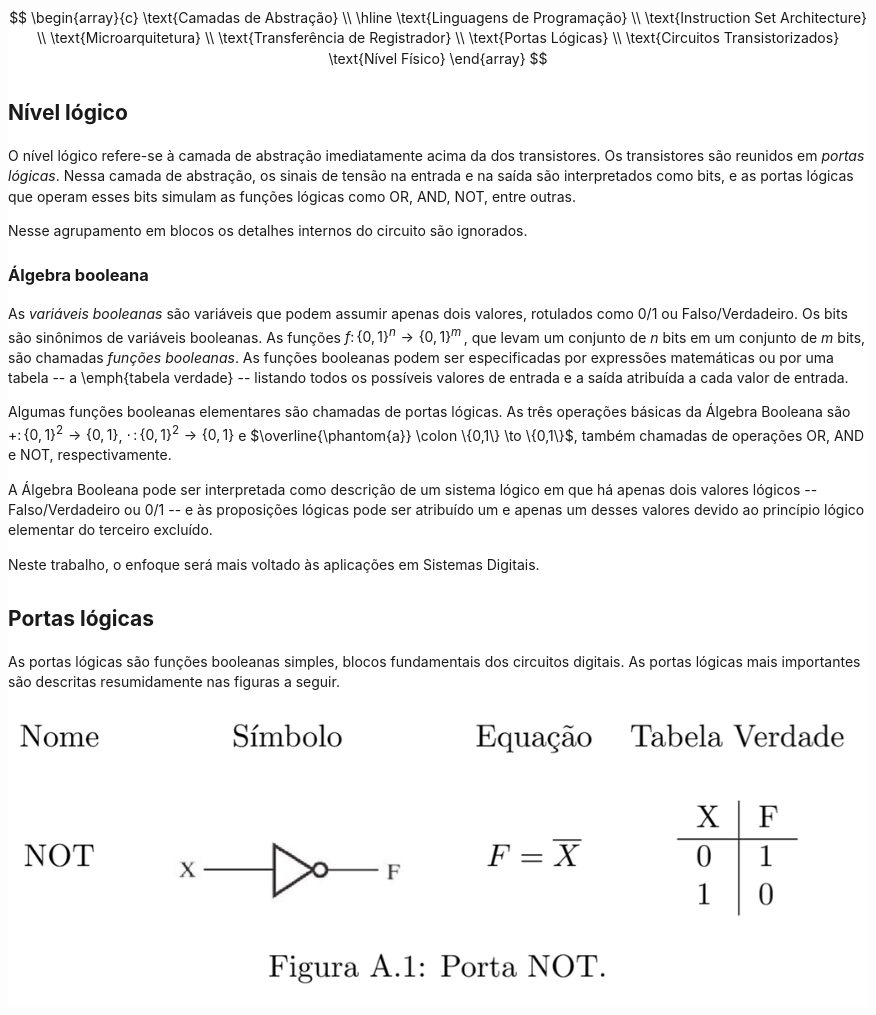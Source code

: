 $$
\begin{array}{c}
\text{Camadas de Abstração} \\ \hline
\text{Linguagens de Programação} \\
\text{Instruction Set Architecture} \\
\text{Microarquitetura} \\
\text{Transferência de Registrador} \\
\text{Portas Lógicas} \\
\text{Circuitos Transistorizados}
\text{Nível Físico}
\end{array}
$$

## Nível lógico

O nível lógico refere-se à camada de abstração imediatamente acima da dos transistores. Os transistores são reunidos em *portas lógicas*. Nessa camada de abstração, os sinais de tensão na entrada e na saída são interpretados como bits, e as portas lógicas que operam esses bits simulam as funções lógicas como OR, AND, NOT, entre outras.

Nesse agrupamento em blocos os detalhes internos do circuito são ignorados. 

### Álgebra booleana

As *variáveis booleanas* são variáveis que podem assumir apenas dois valores, rotulados como 0/1 ou Falso/Verdadeiro. Os bits são sinônimos de variáveis booleanas. As funções $f\colon \{0,1\}^n \to \{0,1\}^m \,$, que levam um conjunto de $n$ bits em um conjunto de $m$ bits, são chamadas *funções booleanas*. As funções booleanas podem ser especificadas por expressões matemáticas ou por uma tabela  -- a \emph{tabela verdade} -- listando todos os possíveis valores de entrada e a saída atribuída a cada valor de entrada. 
 
 Algumas funções booleanas elementares são chamadas de portas lógicas. As três operações básicas da Álgebra Booleana são $+ \colon \{0,1\}^2 \to \{0,1\}$, $\cdot\, \colon \{0,1\}^2 \to \{0,1\}$ e $\overline{\phantom{a}} \colon \{0,1\} \to \{0,1\}$, também chamadas de operações OR, AND e NOT, respectivamente. 
 
 A Álgebra Booleana pode ser interpretada como descrição de um sistema lógico em que há apenas dois valores lógicos -- Falso/Verdadeiro ou 0/1 -- e às proposições lógicas pode ser atribuído um e apenas um desses valores devido ao princípio lógico elementar do terceiro excluído.
 
 Neste trabalho, o enfoque será mais voltado às aplicações em Sistemas Digitais.
 
## Portas lógicas

As portas lógicas são funções booleanas simples, blocos fundamentais dos circuitos digitais. As portas lógicas mais importantes são descritas resumidamente nas figuras a seguir. 

![porta_not.png](images/comp_classica/porta_not.png)
